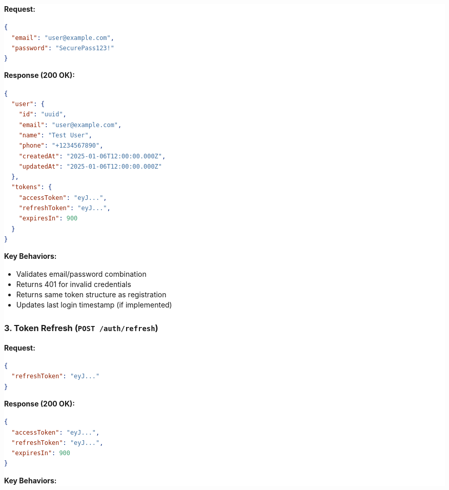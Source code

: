 **Request:**

```json
{
  "email": "user@example.com",
  "password": "SecurePass123!"
}
```

**Response (200 OK):**

```json
{
  "user": {
    "id": "uuid",
    "email": "user@example.com",
    "name": "Test User",
    "phone": "+1234567890",
    "createdAt": "2025-01-06T12:00:00.000Z",
    "updatedAt": "2025-01-06T12:00:00.000Z"
  },
  "tokens": {
    "accessToken": "eyJ...",
    "refreshToken": "eyJ...",
    "expiresIn": 900
  }
}
```

**Key Behaviors:**

- Validates email/password combination
- Returns 401 for invalid credentials
- Returns same token structure as registration
- Updates last login timestamp (if implemented)

### 3. Token Refresh (`POST /auth/refresh`)

**Request:**

```json
{
  "refreshToken": "eyJ..."
}
```

**Response (200 OK):**

```json
{
  "accessToken": "eyJ...",
  "refreshToken": "eyJ...",
  "expiresIn": 900
}
```

**Key Behaviors:**
